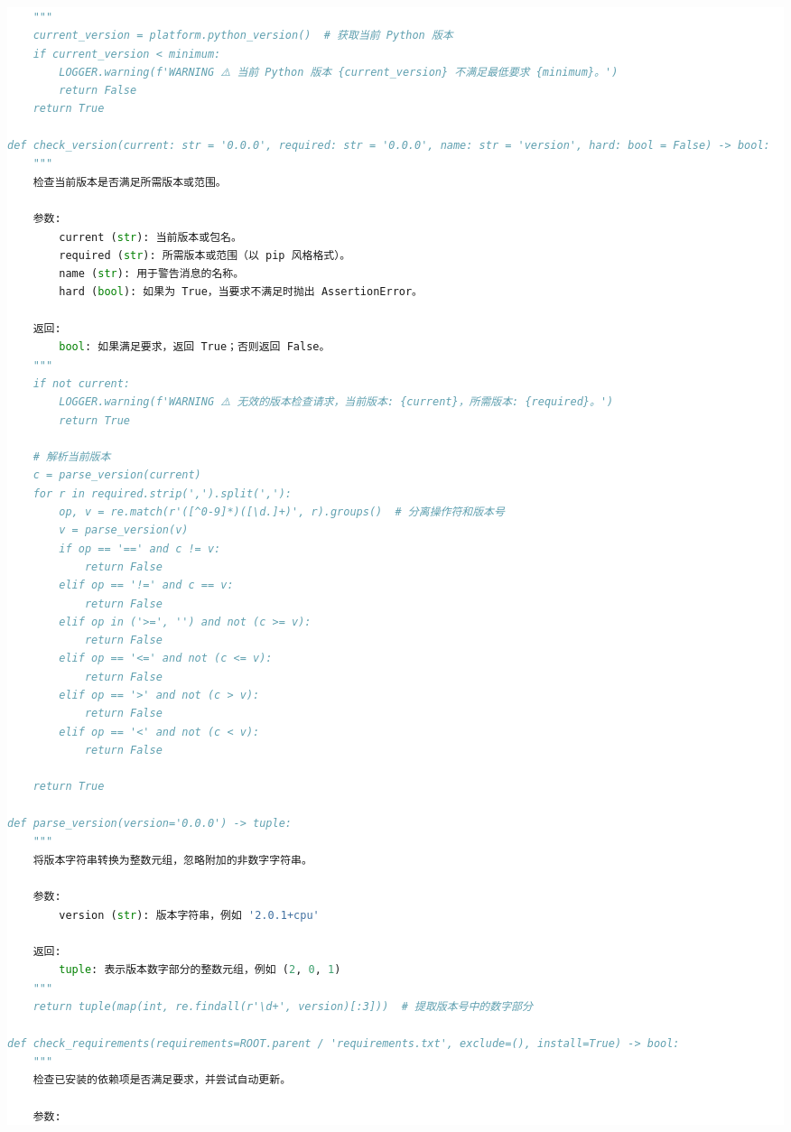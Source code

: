 ```python
    """
    current_version = platform.python_version()  # 获取当前 Python 版本
    if current_version < minimum:
        LOGGER.warning(f'WARNING ⚠️ 当前 Python 版本 {current_version} 不满足最低要求 {minimum}。')
        return False
    return True

def check_version(current: str = '0.0.0', required: str = '0.0.0', name: str = 'version', hard: bool = False) -> bool:
    """
    检查当前版本是否满足所需版本或范围。

    参数:
        current (str): 当前版本或包名。
        required (str): 所需版本或范围（以 pip 风格格式）。
        name (str): 用于警告消息的名称。
        hard (bool): 如果为 True，当要求不满足时抛出 AssertionError。

    返回:
        bool: 如果满足要求，返回 True；否则返回 False。
    """
    if not current:
        LOGGER.warning(f'WARNING ⚠️ 无效的版本检查请求，当前版本: {current}，所需版本: {required}。')
        return True

    # 解析当前版本
    c = parse_version(current)
    for r in required.strip(',').split(','):
        op, v = re.match(r'([^0-9]*)([\d.]+)', r).groups()  # 分离操作符和版本号
        v = parse_version(v)
        if op == '==' and c != v:
            return False
        elif op == '!=' and c == v:
            return False
        elif op in ('>=', '') and not (c >= v):
            return False
        elif op == '<=' and not (c <= v):
            return False
        elif op == '>' and not (c > v):
            return False
        elif op == '<' and not (c < v):
            return False

    return True

def parse_version(version='0.0.0') -> tuple:
    """
    将版本字符串转换为整数元组，忽略附加的非数字字符串。

    参数:
        version (str): 版本字符串，例如 '2.0.1+cpu'

    返回:
        tuple: 表示版本数字部分的整数元组，例如 (2, 0, 1)
    """
    return tuple(map(int, re.findall(r'\d+', version)[:3]))  # 提取版本号中的数字部分

def check_requirements(requirements=ROOT.parent / 'requirements.txt', exclude=(), install=True) -> bool:
    """
    检查已安装的依赖项是否满足要求，并尝试自动更新。

    参数:
```
